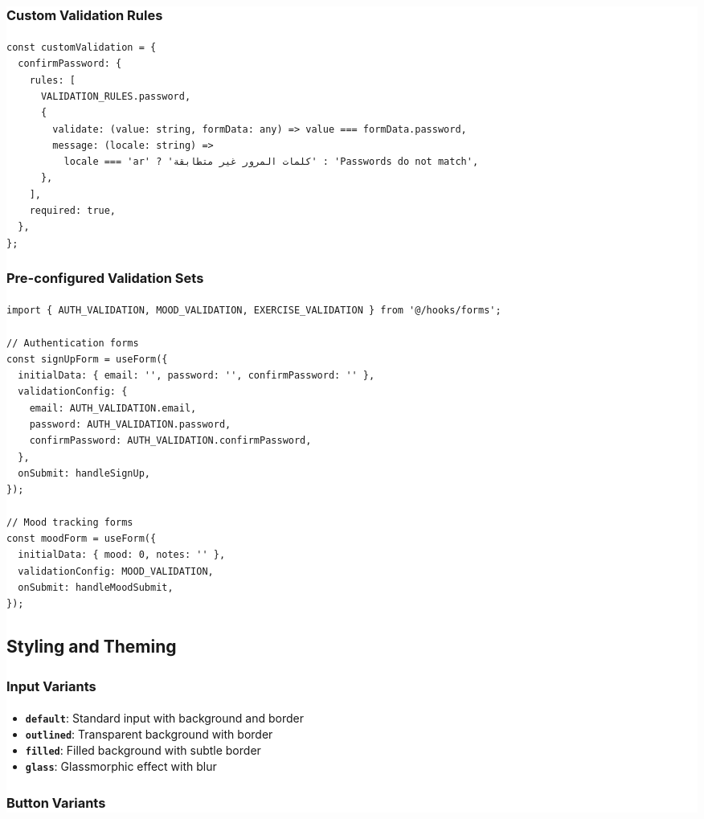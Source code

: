 ### Custom Validation Rules

```tsx
const customValidation = {
  confirmPassword: {
    rules: [
      VALIDATION_RULES.password,
      {
        validate: (value: string, formData: any) => value === formData.password,
        message: (locale: string) => 
          locale === 'ar' ? 'كلمات المرور غير متطابقة' : 'Passwords do not match',
      },
    ],
    required: true,
  },
};
```

### Pre-configured Validation Sets

```tsx
import { AUTH_VALIDATION, MOOD_VALIDATION, EXERCISE_VALIDATION } from '@/hooks/forms';

// Authentication forms
const signUpForm = useForm({
  initialData: { email: '', password: '', confirmPassword: '' },
  validationConfig: {
    email: AUTH_VALIDATION.email,
    password: AUTH_VALIDATION.password,
    confirmPassword: AUTH_VALIDATION.confirmPassword,
  },
  onSubmit: handleSignUp,
});

// Mood tracking forms
const moodForm = useForm({
  initialData: { mood: 0, notes: '' },
  validationConfig: MOOD_VALIDATION,
  onSubmit: handleMoodSubmit,
});
```

## Styling and Theming

### Input Variants

- **`default`**: Standard input with background and border
- **`outlined`**: Transparent background with border
- **`filled`**: Filled background with subtle border
- **`glass`**: Glassmorphic effect with blur

### Button Variants
